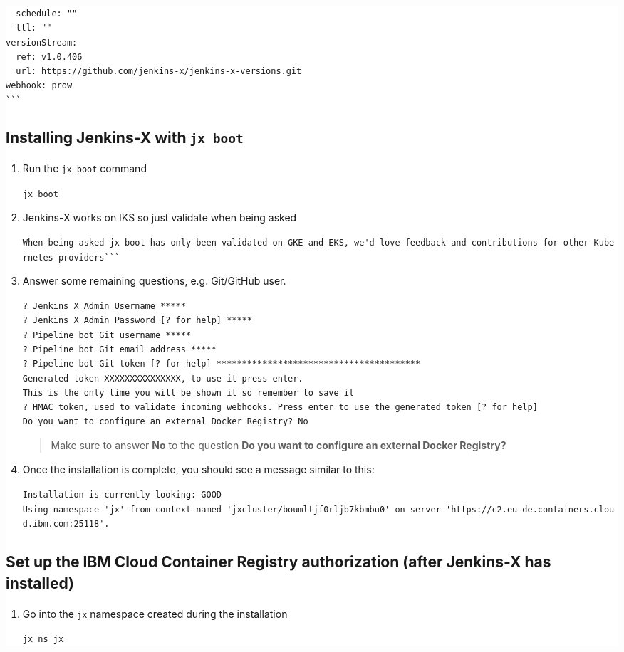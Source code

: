       schedule: ""
      ttl: ""
    versionStream:
      ref: v1.0.406
      url: https://github.com/jenkins-x/jenkins-x-versions.git
    webhook: prow
    ```

## Installing Jenkins-X with `jx boot`

1. Run the `jx boot` command
    ```sh
    jx boot
    ```

1. Jenkins-X works on IKS so just validate when being asked 
    ```
    When being asked jx boot has only been validated on GKE and EKS, we'd love feedback and contributions for other Kubernetes providers```

1. Answer some remaining questions, e.g. Git/GitHub user.
    ```
    ? Jenkins X Admin Username *****
    ? Jenkins X Admin Password [? for help] *****
    ? Pipeline bot Git username *****
    ? Pipeline bot Git email address *****
    ? Pipeline bot Git token [? for help] ****************************************
    Generated token XXXXXXXXXXXXXXX, to use it press enter.
    This is the only time you will be shown it so remember to save it
    ? HMAC token, used to validate incoming webhooks. Press enter to use the generated token [? for help]
    Do you want to configure an external Docker Registry? No
    ```
    
    > Make sure to answer **No** to the question **Do you want to configure an external Docker Registry?**

1. Once the installation is complete, you should see a message similar to this:

    ```
    Installation is currently looking: GOOD
    Using namespace 'jx' from context named 'jxcluster/boumltjf0rljb7kbmbu0' on server 'https://c2.eu-de.containers.cloud.ibm.com:25118'.
    ```

## Set up the IBM Cloud Container Registry authorization (after Jenkins-X has installed)

1. Go into the `jx` namespace created during the installation
    ```
    jx ns jx
    ```
